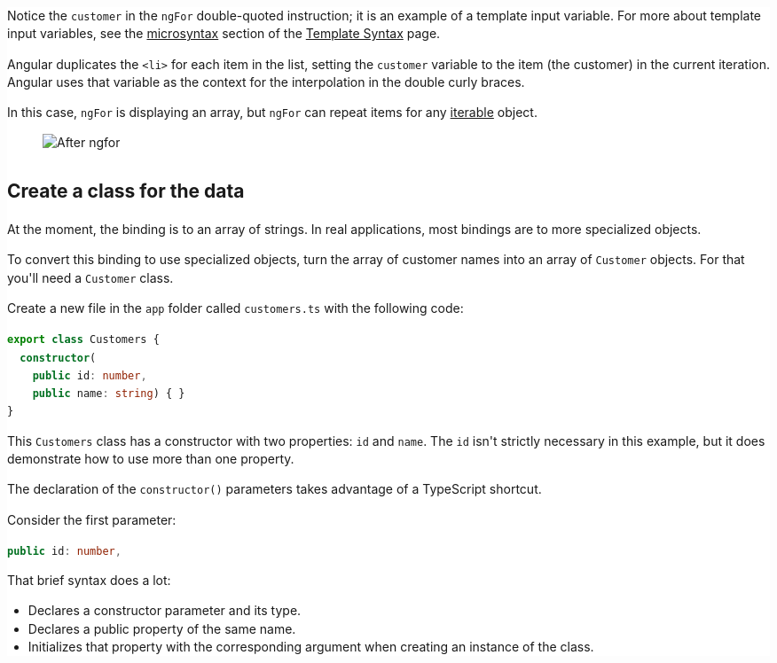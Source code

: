 Notice the `customer` in the `ngFor` double-quoted instruction; it is an example 
of a template input variable. For more about template input variables, 
see the [microsyntax](guide/template-syntax#microsyntax) section of
the [Template Syntax](guide/template-syntax) page.

Angular duplicates the `<li>` for each item in the list, setting the 
`customer` variable to the item (the customer) in the current iteration. 
Angular uses that variable as the context for the interpolation in 
the double curly braces.

In this case, `ngFor` is displaying an array, but `ngFor` can
repeat items for any [iterable](https://developer.mozilla.org/en-US/docs/Web/JavaScript/Reference/Iteration_protocols) object.


<figure>
  <img src="generated/images/guide/displaying-data-cli/customer-names-list.gif" alt="After ngfor">
</figure>


## Create a class for the data


At the moment, the binding is to an array of strings.
In real applications, most bindings are to more specialized objects.

To convert this binding to use specialized objects, turn the array
of customer names into an array of `Customer` objects. For that you'll need a `Customer` class.

Create a new file in the `app` folder called `customers.ts` with the following code:

```typescript
export class Customers {
  constructor(
    public id: number,
    public name: string) { }
}
```
This `Customers` class has a constructor with two properties: `id` and `name`. 
The `id` isn't strictly necessary in this example, but it does demonstrate 
how to use more than one property.

The declaration of the `constructor()` parameters takes advantage 
of a TypeScript shortcut.

Consider the first parameter:

```typescript
public id: number,
```

That brief syntax does a lot:

* Declares a constructor parameter and its type.
* Declares a public property of the same name.
* Initializes that property with the corresponding argument when creating an instance of the class.

